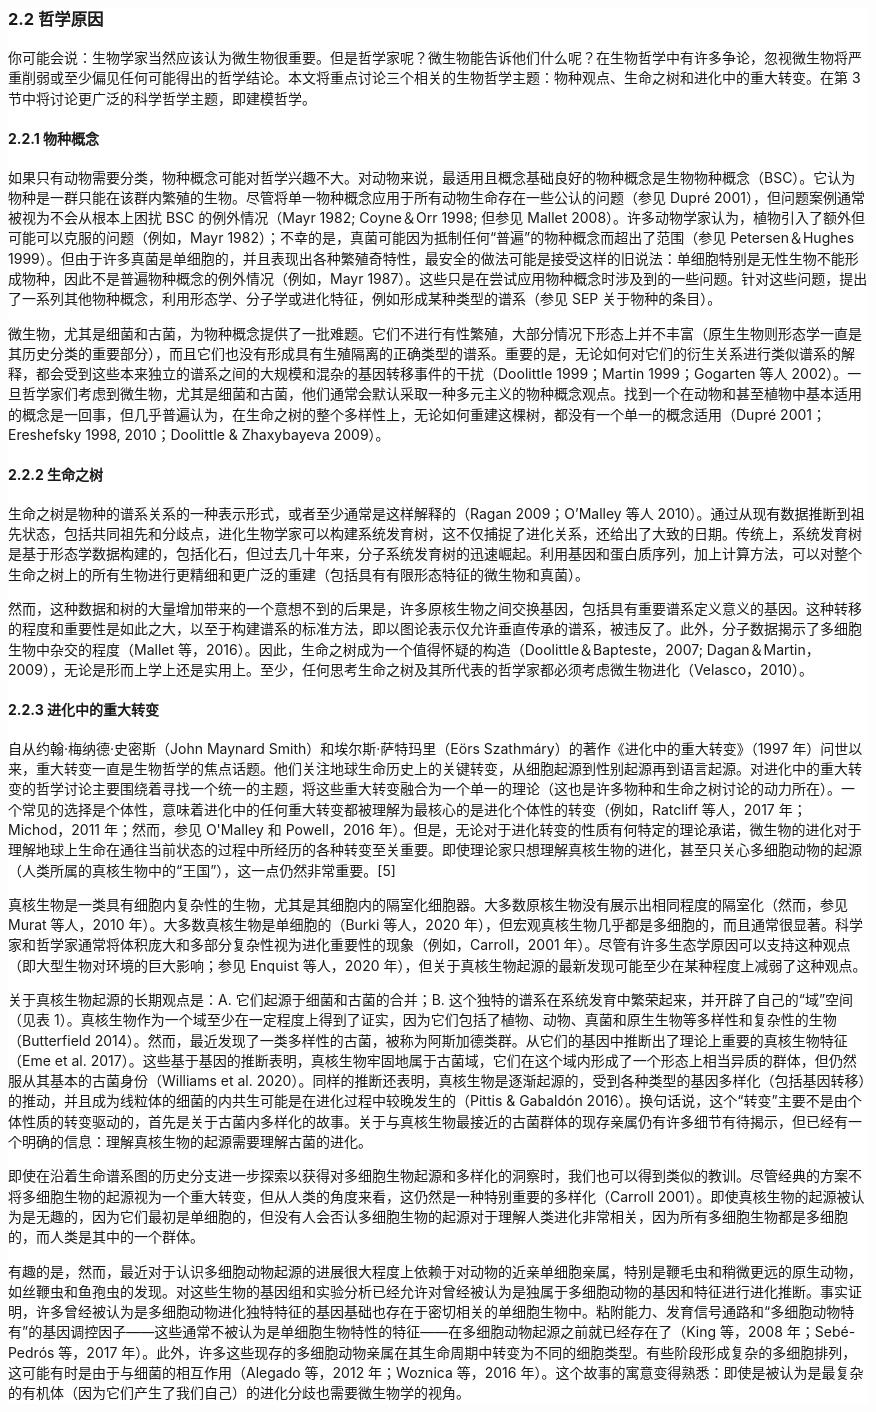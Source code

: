 ### 2.2 哲学原因

你可能会说：生物学家当然应该认为微生物很重要。但是哲学家呢？微生物能告诉他们什么呢？在生物哲学中有许多争论，忽视微生物将严重削弱或至少偏见任何可能得出的哲学结论。本文将重点讨论三个相关的生物哲学主题：物种观点、生命之树和进化中的重大转变。在第 3 节中将讨论更广泛的科学哲学主题，即建模哲学。

#### 2.2.1 物种概念

如果只有动物需要分类，物种概念可能对哲学兴趣不大。对动物来说，最适用且概念基础良好的物种概念是生物物种概念（BSC）。它认为物种是一群只能在该群内繁殖的生物。尽管将单一物种概念应用于所有动物生命存在一些公认的问题（参见 Dupré 2001），但问题案例通常被视为不会从根本上困扰 BSC 的例外情况（Mayr 1982; Coyne＆Orr 1998; 但参见 Mallet 2008）。许多动物学家认为，植物引入了额外但可能可以克服的问题（例如，Mayr 1982）；不幸的是，真菌可能因为抵制任何“普遍”的物种概念而超出了范围（参见 Petersen＆Hughes 1999）。但由于许多真菌是单细胞的，并且表现出各种繁殖奇特性，最安全的做法可能是接受这样的旧说法：单细胞特别是无性生物不能形成物种，因此不是普遍物种概念的例外情况（例如，Mayr 1987）。这些只是在尝试应用物种概念时涉及到的一些问题。针对这些问题，提出了一系列其他物种概念，利用形态学、分子学或进化特征，例如形成某种类型的谱系（参见 SEP 关于物种的条目）。

微生物，尤其是细菌和古菌，为物种概念提供了一批难题。它们不进行有性繁殖，大部分情况下形态上并不丰富（原生生物则形态学一直是其历史分类的重要部分），而且它们也没有形成具有生殖隔离的正确类型的谱系。重要的是，无论如何对它们的衍生关系进行类似谱系的解释，都会受到这些本来独立的谱系之间的大规模和混杂的基因转移事件的干扰（Doolittle 1999；Martin 1999；Gogarten 等人 2002）。一旦哲学家们考虑到微生物，尤其是细菌和古菌，他们通常会默认采取一种多元主义的物种概念观点。找到一个在动物和甚至植物中基本适用的概念是一回事，但几乎普遍认为，在生命之树的整个多样性上，无论如何重建这棵树，都没有一个单一的概念适用（Dupré 2001；Ereshefsky 1998, 2010；Doolittle & Zhaxybayeva 2009）。

#### 2.2.2 生命之树

生命之树是物种的谱系关系的一种表示形式，或者至少通常是这样解释的（Ragan 2009；O’Malley 等人 2010）。通过从现有数据推断到祖先状态，包括共同祖先和分歧点，进化生物学家可以构建系统发育树，这不仅捕捉了进化关系，还给出了大致的日期。传统上，系统发育树是基于形态学数据构建的，包括化石，但过去几十年来，分子系统发育树的迅速崛起。利用基因和蛋白质序列，加上计算方法，可以对整个生命之树上的所有生物进行更精细和更广泛的重建（包括具有有限形态特征的微生物和真菌）。

然而，这种数据和树的大量增加带来的一个意想不到的后果是，许多原核生物之间交换基因，包括具有重要谱系定义意义的基因。这种转移的程度和重要性是如此之大，以至于构建谱系的标准方法，即以图论表示仅允许垂直传承的谱系，被违反了。此外，分子数据揭示了多细胞生物中杂交的程度（Mallet 等，2016）。因此，生命之树成为一个值得怀疑的构造（Doolittle＆Bapteste，2007; Dagan＆Martin，2009），无论是形而上学上还是实用上。至少，任何思考生命之树及其所代表的哲学家都必须考虑微生物进化（Velasco，2010）。

#### 2.2.3 进化中的重大转变

自从约翰·梅纳德·史密斯（John Maynard Smith）和埃尔斯·萨特玛里（Eörs Szathmáry）的著作《进化中的重大转变》（1997 年）问世以来，重大转变一直是生物哲学的焦点话题。他们关注地球生命历史上的关键转变，从细胞起源到性别起源再到语言起源。对进化中的重大转变的哲学讨论主要围绕着寻找一个统一的主题，将这些重大转变融合为一个单一的理论（这也是许多物种和生命之树讨论的动力所在）。一个常见的选择是个体性，意味着进化中的任何重大转变都被理解为最核心的是进化个体性的转变（例如，Ratcliff 等人，2017 年；Michod，2011 年；然而，参见 O'Malley 和 Powell，2016 年）。但是，无论对于进化转变的性质有何特定的理论承诺，微生物的进化对于理解地球上生命在通往当前状态的过程中所经历的各种转变至关重要。即使理论家只想理解真核生物的进化，甚至只关心多细胞动物的起源（人类所属的真核生物中的“王国”），这一点仍然非常重要。[5]

真核生物是一类具有细胞内复杂性的生物，尤其是其细胞内的隔室化细胞器。大多数原核生物没有展示出相同程度的隔室化（然而，参见 Murat 等人，2010 年）。大多数真核生物是单细胞的（Burki 等人，2020 年），但宏观真核生物几乎都是多细胞的，而且通常很显著。科学家和哲学家通常将体积庞大和多部分复杂性视为进化重要性的现象（例如，Carroll，2001 年）。尽管有许多生态学原因可以支持这种观点（即大型生物对环境的巨大影响；参见 Enquist 等人，2020 年），但关于真核生物起源的最新发现可能至少在某种程度上减弱了这种观点。

关于真核生物起源的长期观点是：A. 它们起源于细菌和古菌的合并；B. 这个独特的谱系在系统发育中繁荣起来，并开辟了自己的“域”空间（见表 1）。真核生物作为一个域至少在一定程度上得到了证实，因为它们包括了植物、动物、真菌和原生生物等多样性和复杂性的生物（Butterfield 2014）。然而，最近发现了一类多样性的古菌，被称为阿斯加德类群。从它们的基因中推断出了理论上重要的真核生物特征（Eme et al. 2017）。这些基于基因的推断表明，真核生物牢固地属于古菌域，它们在这个域内形成了一个形态上相当异质的群体，但仍然服从其基本的古菌身份（Williams et al. 2020）。同样的推断还表明，真核生物是逐渐起源的，受到各种类型的基因多样化（包括基因转移）的推动，并且成为线粒体的细菌的内共生可能是在进化过程中较晚发生的（Pittis & Gabaldón 2016）。换句话说，这个“转变”主要不是由个体性质的转变驱动的，首先是关于古菌内多样化的故事。关于与真核生物最接近的古菌群体的现存亲属仍有许多细节有待揭示，但已经有一个明确的信息：理解真核生物的起源需要理解古菌的进化。

即使在沿着生命谱系图的历史分支进一步探索以获得对多细胞生物起源和多样化的洞察时，我们也可以得到类似的教训。尽管经典的方案不将多细胞生物的起源视为一个重大转变，但从人类的角度来看，这仍然是一种特别重要的多样化（Carroll 2001）。即使真核生物的起源被认为是无趣的，因为它们最初是单细胞的，但没有人会否认多细胞生物的起源对于理解人类进化非常相关，因为所有多细胞生物都是多细胞的，而人类是其中的一个群体。

有趣的是，然而，最近对于认识多细胞动物起源的进展很大程度上依赖于对动物的近亲单细胞亲属，特别是鞭毛虫和稍微更远的原生动物，如丝鞭虫和鱼孢虫的发现。对这些生物的基因组和实验分析已经允许对曾经被认为是独属于多细胞动物的基因和特征进行进化推断。事实证明，许多曾经被认为是多细胞动物进化独特特征的基因基础也存在于密切相关的单细胞生物中。粘附能力、发育信号通路和“多细胞动物特有”的基因调控因子——这些通常不被认为是单细胞生物特性的特征——在多细胞动物起源之前就已经存在了（King 等，2008 年；Sebé-Pedrós 等，2017 年）。此外，许多这些现存的多细胞动物亲属在其生命周期中转变为不同的细胞类型。有些阶段形成复杂的多细胞排列，这可能有时是由于与细菌的相互作用（Alegado 等，2012 年；Woznica 等，2016 年）。这个故事的寓意变得熟悉：即使是被认为是最复杂的有机体（因为它们产生了我们自己）的进化分歧也需要微生物学的视角。
